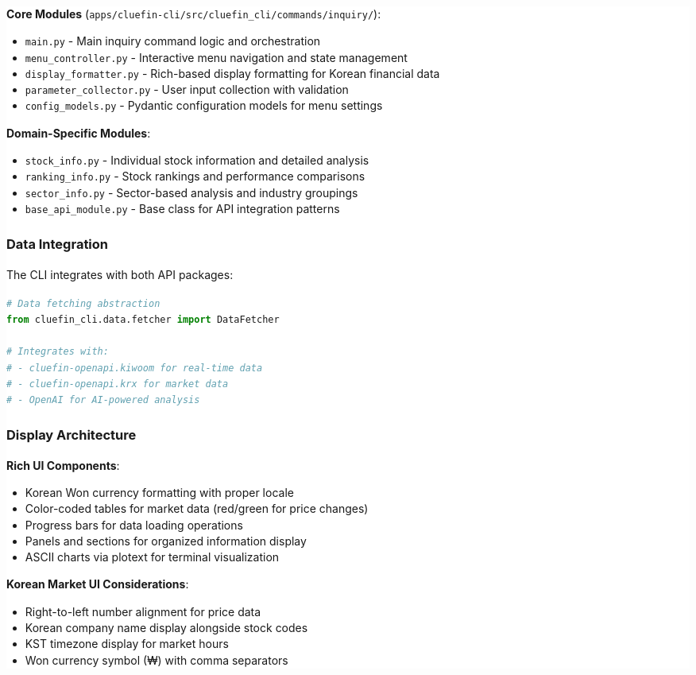 **Core Modules** (`apps/cluefin-cli/src/cluefin_cli/commands/inquiry/`):
- `main.py` - Main inquiry command logic and orchestration
- `menu_controller.py` - Interactive menu navigation and state management
- `display_formatter.py` - Rich-based display formatting for Korean financial data
- `parameter_collector.py` - User input collection with validation
- `config_models.py` - Pydantic configuration models for menu settings

**Domain-Specific Modules**:
- `stock_info.py` - Individual stock information and detailed analysis
- `ranking_info.py` - Stock rankings and performance comparisons
- `sector_info.py` - Sector-based analysis and industry groupings
- `base_api_module.py` - Base class for API integration patterns

### Data Integration
The CLI integrates with both API packages:
```python
# Data fetching abstraction
from cluefin_cli.data.fetcher import DataFetcher

# Integrates with:
# - cluefin-openapi.kiwoom for real-time data
# - cluefin-openapi.krx for market data
# - OpenAI for AI-powered analysis
```

### Display Architecture
**Rich UI Components**:
- Korean Won currency formatting with proper locale
- Color-coded tables for market data (red/green for price changes)
- Progress bars for data loading operations
- Panels and sections for organized information display
- ASCII charts via plotext for terminal visualization

**Korean Market UI Considerations**:
- Right-to-left number alignment for price data
- Korean company name display alongside stock codes
- KST timezone display for market hours
- Won currency symbol (₩) with comma separators
